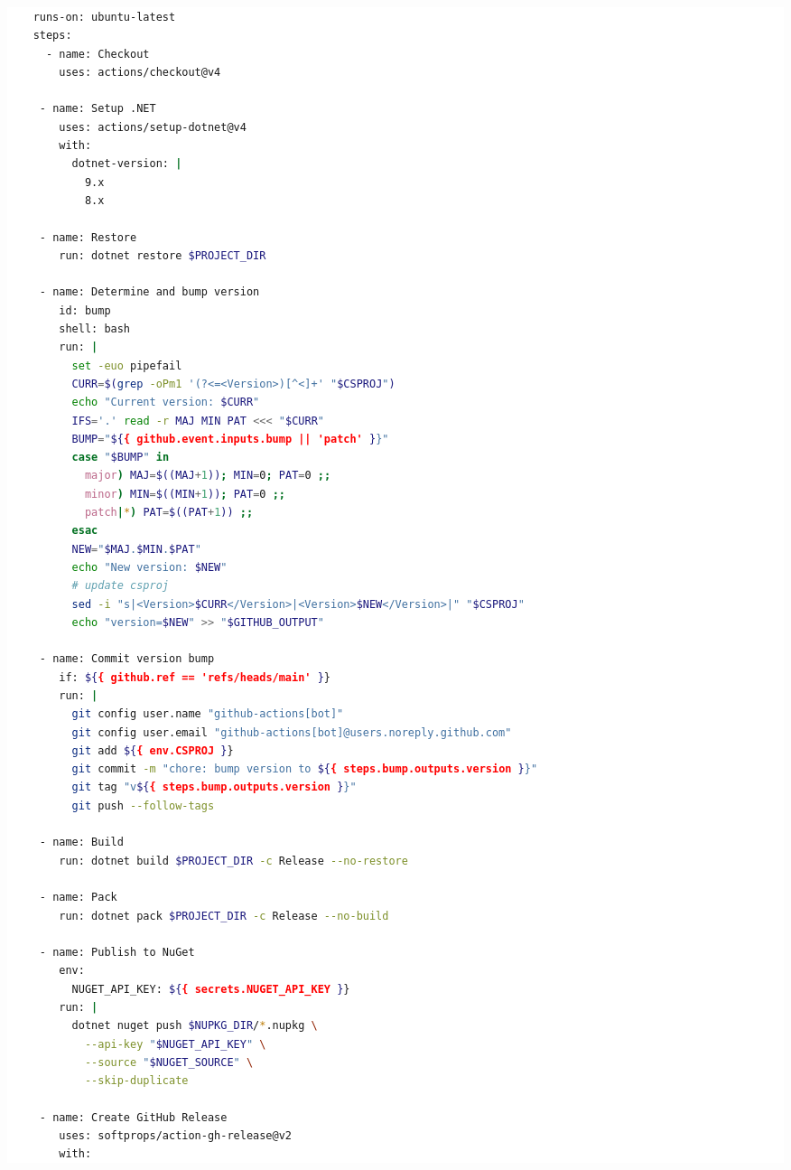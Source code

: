 ```bash
    runs-on: ubuntu-latest
    steps:
      - name: Checkout
        uses: actions/checkout@v4

     - name: Setup .NET
        uses: actions/setup-dotnet@v4
        with:
          dotnet-version: |
            9.x
            8.x

     - name: Restore
        run: dotnet restore $PROJECT_DIR

     - name: Determine and bump version
        id: bump
        shell: bash
        run: |
          set -euo pipefail
          CURR=$(grep -oPm1 '(?<=<Version>)[^<]+' "$CSPROJ")
          echo "Current version: $CURR"
          IFS='.' read -r MAJ MIN PAT <<< "$CURR"
          BUMP="${{ github.event.inputs.bump || 'patch' }}"
          case "$BUMP" in
            major) MAJ=$((MAJ+1)); MIN=0; PAT=0 ;;
            minor) MIN=$((MIN+1)); PAT=0 ;;
            patch|*) PAT=$((PAT+1)) ;;
          esac
          NEW="$MAJ.$MIN.$PAT"
          echo "New version: $NEW"
          # update csproj
          sed -i "s|<Version>$CURR</Version>|<Version>$NEW</Version>|" "$CSPROJ"
          echo "version=$NEW" >> "$GITHUB_OUTPUT"

     - name: Commit version bump
        if: ${{ github.ref == 'refs/heads/main' }}
        run: |
          git config user.name "github-actions[bot]"
          git config user.email "github-actions[bot]@users.noreply.github.com"
          git add ${{ env.CSPROJ }}
          git commit -m "chore: bump version to ${{ steps.bump.outputs.version }}"
          git tag "v${{ steps.bump.outputs.version }}"
          git push --follow-tags

     - name: Build
        run: dotnet build $PROJECT_DIR -c Release --no-restore

     - name: Pack
        run: dotnet pack $PROJECT_DIR -c Release --no-build

     - name: Publish to NuGet
        env:
          NUGET_API_KEY: ${{ secrets.NUGET_API_KEY }}
        run: |
          dotnet nuget push $NUPKG_DIR/*.nupkg \
            --api-key "$NUGET_API_KEY" \
            --source "$NUGET_SOURCE" \
            --skip-duplicate

     - name: Create GitHub Release
        uses: softprops/action-gh-release@v2
        with:
```